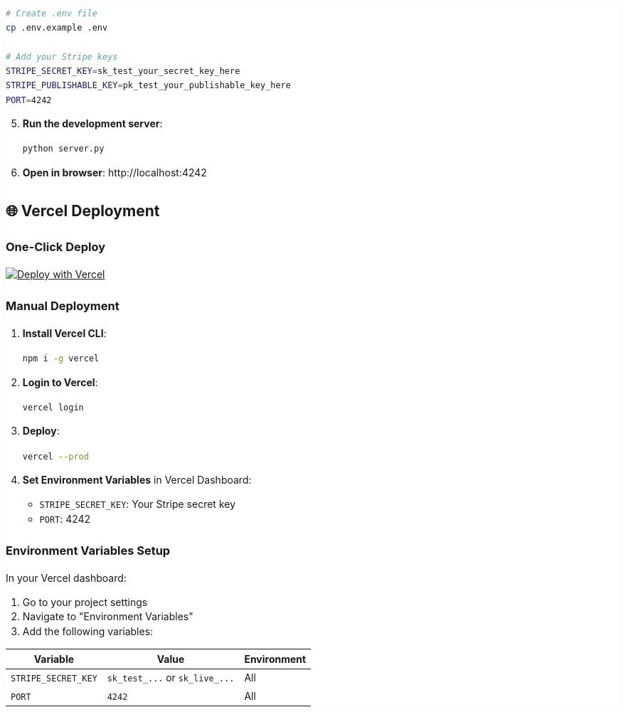    ```bash
   # Create .env file
   cp .env.example .env

   # Add your Stripe keys
   STRIPE_SECRET_KEY=sk_test_your_secret_key_here
   STRIPE_PUBLISHABLE_KEY=pk_test_your_publishable_key_here
   PORT=4242
   ```

5. **Run the development server**:

   ```bash
   python server.py
   ```

6. **Open in browser**: http://localhost:4242

## 🌐 Vercel Deployment

### One-Click Deploy

[![Deploy with Vercel](https://vercel.com/button)](https://vercel.com/new/clone?repository-url=https://github.com/YOUR_USERNAME/openfolio-stripe-payment)

### Manual Deployment

1. **Install Vercel CLI**:

   ```bash
   npm i -g vercel
   ```

2. **Login to Vercel**:

   ```bash
   vercel login
   ```

3. **Deploy**:

   ```bash
   vercel --prod
   ```

4. **Set Environment Variables** in Vercel Dashboard:
   - `STRIPE_SECRET_KEY`: Your Stripe secret key
   - `PORT`: 4242

### Environment Variables Setup

In your Vercel dashboard:

1. Go to your project settings
2. Navigate to "Environment Variables"
3. Add the following variables:

| Variable            | Value                          | Environment |
| ------------------- | ------------------------------ | ----------- |
| `STRIPE_SECRET_KEY` | `sk_test_...` or `sk_live_...` | All         |
| `PORT`              | `4242`                         | All         |
